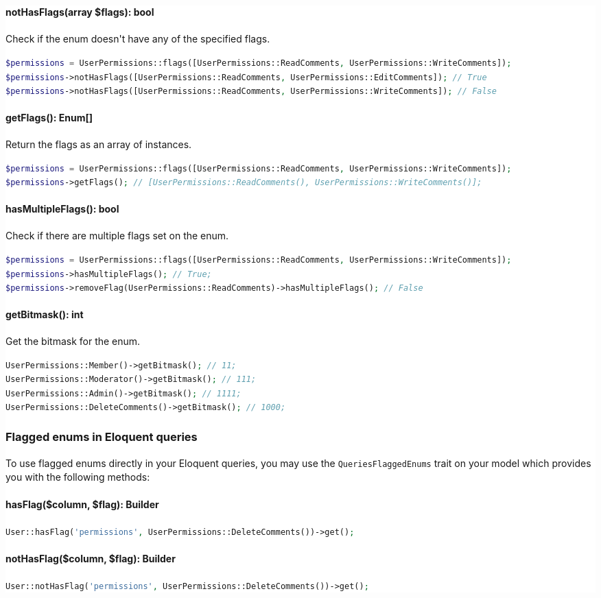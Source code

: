 #### notHasFlags(array $flags): bool

Check if the enum doesn't have any of the specified flags.

```php
$permissions = UserPermissions::flags([UserPermissions::ReadComments, UserPermissions::WriteComments]);
$permissions->notHasFlags([UserPermissions::ReadComments, UserPermissions::EditComments]); // True
$permissions->notHasFlags([UserPermissions::ReadComments, UserPermissions::WriteComments]); // False
```

#### getFlags(): Enum[]

Return the flags as an array of instances.

```php
$permissions = UserPermissions::flags([UserPermissions::ReadComments, UserPermissions::WriteComments]);
$permissions->getFlags(); // [UserPermissions::ReadComments(), UserPermissions::WriteComments()];
```

#### hasMultipleFlags(): bool

Check if there are multiple flags set on the enum.

```php
$permissions = UserPermissions::flags([UserPermissions::ReadComments, UserPermissions::WriteComments]);
$permissions->hasMultipleFlags(); // True;
$permissions->removeFlag(UserPermissions::ReadComments)->hasMultipleFlags(); // False
```

#### getBitmask(): int

Get the bitmask for the enum.

```php
UserPermissions::Member()->getBitmask(); // 11;
UserPermissions::Moderator()->getBitmask(); // 111;
UserPermissions::Admin()->getBitmask(); // 1111;
UserPermissions::DeleteComments()->getBitmask(); // 1000;
```

### Flagged enums in Eloquent queries

To use flagged enums directly in your Eloquent queries, you may use the `QueriesFlaggedEnums` trait on your model which provides you with the following methods:

#### hasFlag($column, $flag): Builder

```php
User::hasFlag('permissions', UserPermissions::DeleteComments())->get();
```

#### notHasFlag($column, $flag): Builder

```php
User::notHasFlag('permissions', UserPermissions::DeleteComments())->get();
```
